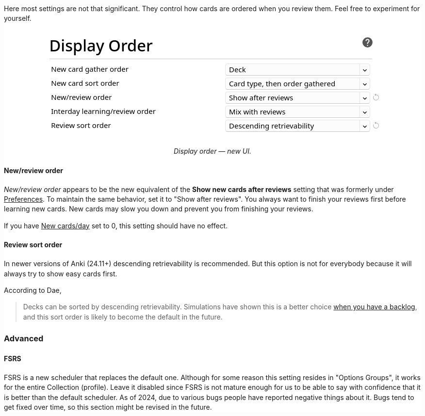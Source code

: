 Here most settings are not that significant.
They control how cards are ordered when you review them.
Feel free to experiment for yourself.

<p align="center"><img alt="display order" class="shadow" src="img/anki-display-order-settings.webp"></p>
<p align="center"><i>Display order &mdash; new UI.</i></p>

#### New/review order

*New/review order* appears to be the new equivalent
of the **Show new cards after reviews** setting that was formerly under [Preferences](#preferences).
To maintain the same behavior, set it to "Show after reviews".
You always want to finish your reviews first before learning new cards.
New cards may slow you down and prevent you from finishing your reviews.

If you have [New cards/day](#new-cards) set to 0, this setting should have no effect.

#### Review sort order

In newer versions of Anki (24.11+) descending retrievability is recommended.
But this option is not for everybody
because it will always try to show easy cards first.

According to Dae,

> Decks can be sorted by descending retrievability.
> Simulations have shown this is a better choice
> [when you have a backlog](how-to-review.html#fighting-backlogs),
> and this sort order is likely to become the default in the future.

### Advanced

#### FSRS

FSRS is a new scheduler that replaces the default one.
Although for some reason this setting resides in "Options Groups",
it works for the entire Collection (profile).
Leave it disabled since FSRS is not mature enough
for us to be able to say with confidence that it is better than the default scheduler.
As of 2024,
due to various bugs people have reported negative things about it.
Bugs tend to get fixed over time, so this section might be revised in the future.
